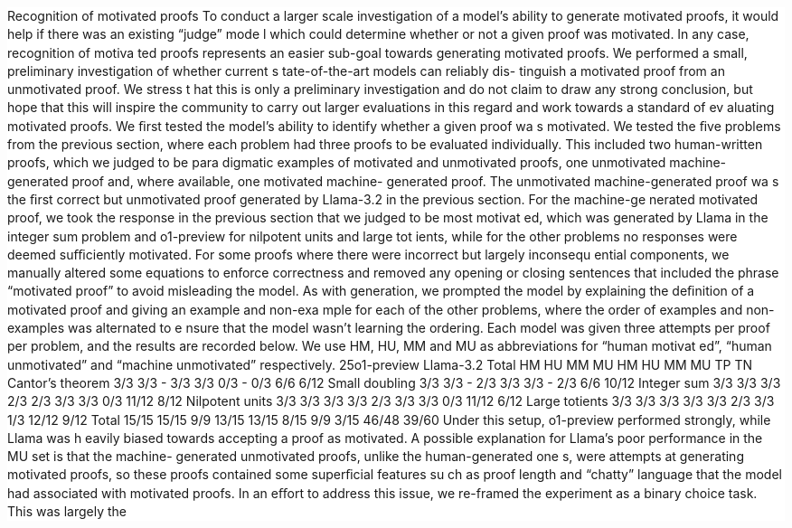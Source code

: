Recognition of motivated proofs To conduct a larger scale investigation of a model’s ability to generate
motivated proofs, it would help if there was an existing “judge” mode l which could determine whether or
not a given proof was motivated. In any case, recognition of motiva ted proofs represents an easier sub-goal
towards generating motivated proofs.
We performed a small, preliminary investigation of whether current s tate-of-the-art models can reliably dis-
tinguish a motivated proof from an unmotivated proof. We stress t hat this is only a preliminary investigation
and do not claim to draw any strong conclusion, but hope that this will inspire the community to carry out
larger evaluations in this regard and work towards a standard of ev aluating motivated proofs.
We ﬁrst tested the model’s ability to identify whether a given proof wa s motivated. We tested the ﬁve
problems from the previous section, where each problem had three proofs to be evaluated individually.
This included two human-written proofs, which we judged to be para digmatic examples of motivated and
unmotivated proofs, one unmotivated machine-generated proof and, where available, one motivated machine-
generated proof. The unmotivated machine-generated proof wa s the ﬁrst correct but unmotivated proof
generated by Llama-3.2 in the previous section. For the machine-ge nerated motivated proof, we took the
response in the previous section that we judged to be most motivat ed, which was generated by Llama in the
integer sum problem and o1-preview for nilpotent units and large tot ients, while for the other problems no
responses were deemed suﬃciently motivated.
For some proofs where there were incorrect but largely inconsequ ential components, we manually altered
some equations to enforce correctness and removed any opening or closing sentences that included the phrase
“motivated proof” to avoid misleading the model. As with generation, we prompted the model by explaining
the deﬁnition of a motivated proof and giving an example and non-exa mple for each of the other problems,
where the order of examples and non-examples was alternated to e nsure that the model wasn’t learning
the ordering. Each model was given three attempts per proof per problem, and the results are recorded
below. We use HM, HU, MM and MU as abbreviations for “human motivat ed”, “human unmotivated” and
“machine unmotivated” respectively.
25o1-preview Llama-3.2 Total
HM HU MM MU HM HU MM MU TP TN
Cantor’s theorem 3/3 3/3 - 3/3 3/3 0/3 - 0/3 6/6 6/12
Small doubling 3/3 3/3 - 2/3 3/3 3/3 - 2/3 6/6 10/12
Integer sum 3/3 3/3 3/3 2/3 2/3 3/3 3/3 0/3 11/12 8/12
Nilpotent units 3/3 3/3 3/3 3/3 2/3 3/3 3/3 0/3 11/12 6/12
Large totients 3/3 3/3 3/3 3/3 3/3 2/3 3/3 1/3 12/12 9/12
Total 15/15 15/15 9/9 13/15 13/15 8/15 9/9 3/15 46/48 39/60
Under this setup, o1-preview performed strongly, while Llama was h eavily biased towards accepting a proof
as motivated. A possible explanation for Llama’s poor performance in the MU set is that the machine-
generated unmotivated proofs, unlike the human-generated one s, were attempts at generating motivated
proofs, so these proofs contained some superﬁcial features su ch as proof length and “chatty” language that
the model had associated with motivated proofs.
In an eﬀort to address this issue, we re-framed the experiment as a binary choice task. This was largely the